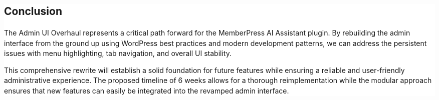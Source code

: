 ## Conclusion

The Admin UI Overhaul represents a critical path forward for the MemberPress AI Assistant plugin. By rebuilding the admin interface from the ground up using WordPress best practices and modern development patterns, we can address the persistent issues with menu highlighting, tab navigation, and overall UI stability.

This comprehensive rewrite will establish a solid foundation for future features while ensuring a reliable and user-friendly administrative experience. The proposed timeline of 6 weeks allows for a thorough reimplementation while the modular approach ensures that new features can easily be integrated into the revamped admin interface.